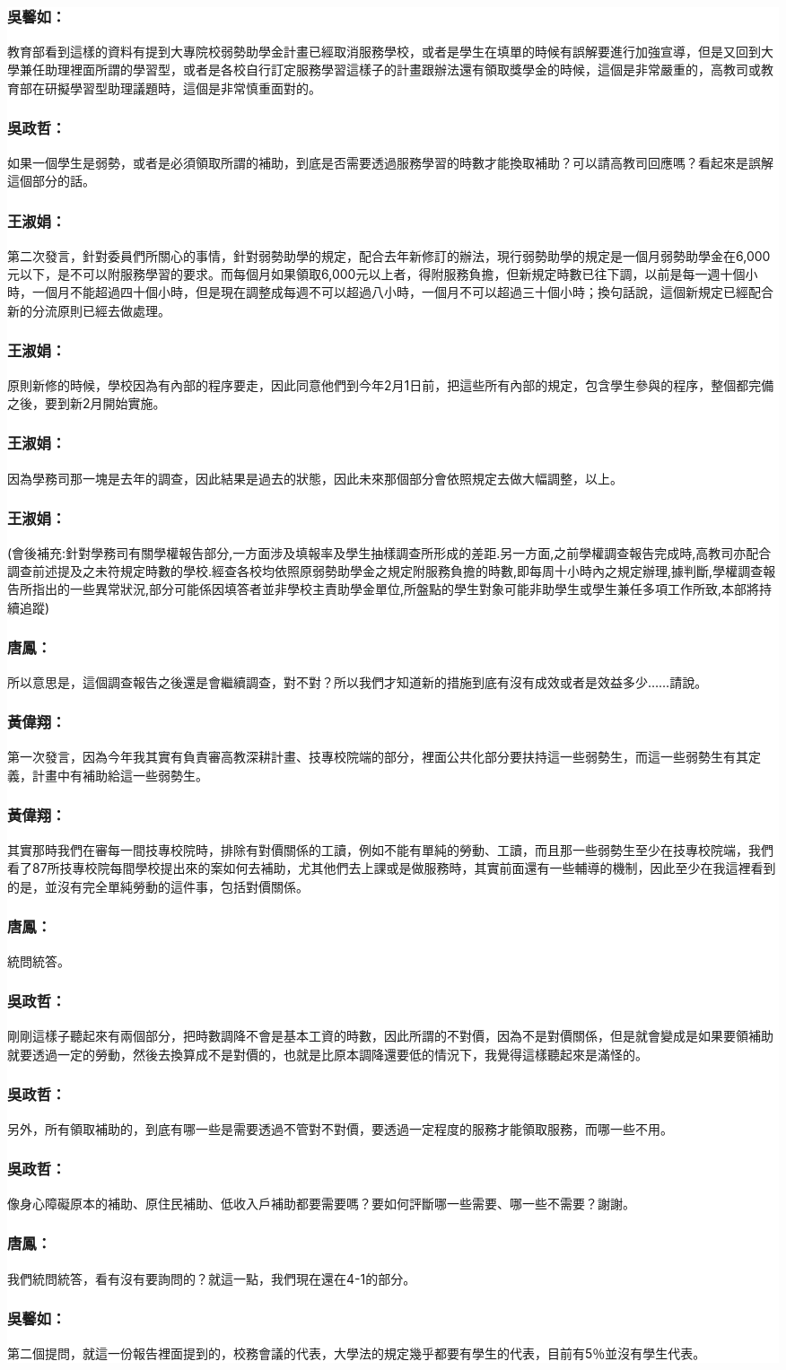 ### 吳馨如：
教育部看到這樣的資料有提到大專院校弱勢助學金計畫已經取消服務學校，或者是學生在填單的時候有誤解要進行加強宣導，但是又回到大學兼任助理裡面所謂的學習型，或者是各校自行訂定服務學習這樣子的計畫跟辦法還有領取獎學金的時候，這個是非常嚴重的，高教司或教育部在研擬學習型助理議題時，這個是非常慎重面對的。

### 吳政哲：
如果一個學生是弱勢，或者是必須領取所謂的補助，到底是否需要透過服務學習的時數才能換取補助？可以請高教司回應嗎？看起來是誤解這個部分的話。

### 王淑娟：
第二次發言，針對委員們所關心的事情，針對弱勢助學的規定，配合去年新修訂的辦法，現行弱勢助學的規定是一個月弱勢助學金在6,000元以下，是不可以附服務學習的要求。而每個月如果領取6,000元以上者，得附服務負擔，但新規定時數已往下調，以前是每一週十個小時，一個月不能超過四十個小時，但是現在調整成每週不可以超過八小時，一個月不可以超過三十個小時；換句話說，這個新規定已經配合新的分流原則已經去做處理。

### 王淑娟：
原則新修的時候，學校因為有內部的程序要走，因此同意他們到今年2月1日前，把這些所有內部的規定，包含學生參與的程序，整個都完備之後，要到新2月開始實施。

### 王淑娟：
因為學務司那一塊是去年的調查，因此結果是過去的狀態，因此未來那個部分會依照規定去做大幅調整，以上。

### 王淑娟：
(會後補充:針對學務司有關學權報告部分,一方面涉及填報率及學生抽樣調查所形成的差距.另一方面,之前學權調查報告完成時,高教司亦配合調查前述提及之未符規定時數的學校.經查各校均依照原弱勢助學金之規定附服務負擔的時數,即每周十小時內之規定辦理,據判斷,學權調查報告所指出的一些異常狀況,部分可能係因填答者並非學校主責助學金單位,所盤點的學生對象可能非助學生或學生兼任多項工作所致,本部將持續追蹤)

### 唐鳳：
所以意思是，這個調查報告之後還是會繼續調查，對不對？所以我們才知道新的措施到底有沒有成效或者是效益多少……請說。

### 黃偉翔：
第一次發言，因為今年我其實有負責審高教深耕計畫、技專校院端的部分，裡面公共化部分要扶持這一些弱勢生，而這一些弱勢生有其定義，計畫中有補助給這一些弱勢生。

### 黃偉翔：
其實那時我們在審每一間技專校院時，排除有對價關係的工讀，例如不能有單純的勞動、工讀，而且那一些弱勢生至少在技專校院端，我們看了87所技專校院每間學校提出來的案如何去補助，尤其他們去上課或是做服務時，其實前面還有一些輔導的機制，因此至少在我這裡看到的是，並沒有完全單純勞動的這件事，包括對價關係。

### 唐鳳：
統問統答。

### 吳政哲：
剛剛這樣子聽起來有兩個部分，把時數調降不會是基本工資的時數，因此所謂的不對價，因為不是對價關係，但是就會變成是如果要領補助就要透過一定的勞動，然後去換算成不是對價的，也就是比原本調降還要低的情況下，我覺得這樣聽起來是滿怪的。

### 吳政哲：
另外，所有領取補助的，到底有哪一些是需要透過不管對不對價，要透過一定程度的服務才能領取服務，而哪一些不用。

### 吳政哲：
像身心障礙原本的補助、原住民補助、低收入戶補助都要需要嗎？要如何評斷哪一些需要、哪一些不需要？謝謝。

### 唐鳳：
我們統問統答，看有沒有要詢問的？就這一點，我們現在還在4-1的部分。

### 吳馨如：
第二個提問，就這一份報告裡面提到的，校務會議的代表，大學法的規定幾乎都要有學生的代表，目前有5％並沒有學生代表。
